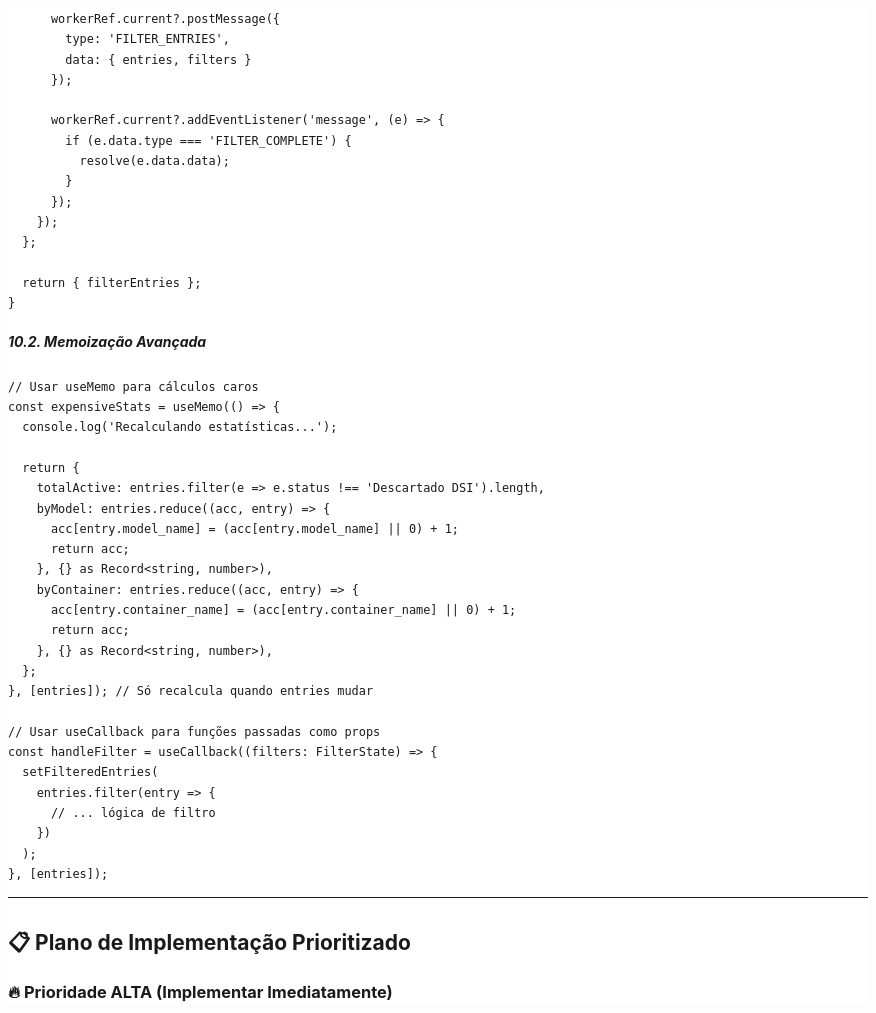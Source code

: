 ```tsx
      workerRef.current?.postMessage({ 
        type: 'FILTER_ENTRIES', 
        data: { entries, filters } 
      });
      
      workerRef.current?.addEventListener('message', (e) => {
        if (e.data.type === 'FILTER_COMPLETE') {
          resolve(e.data.data);
        }
      });
    });
  };
  
  return { filterEntries };
}
```

##### **10.2. Memoização Avançada**
```tsx
// Usar useMemo para cálculos caros
const expensiveStats = useMemo(() => {
  console.log('Recalculando estatísticas...');
  
  return {
    totalActive: entries.filter(e => e.status !== 'Descartado DSI').length,
    byModel: entries.reduce((acc, entry) => {
      acc[entry.model_name] = (acc[entry.model_name] || 0) + 1;
      return acc;
    }, {} as Record<string, number>),
    byContainer: entries.reduce((acc, entry) => {
      acc[entry.container_name] = (acc[entry.container_name] || 0) + 1;
      return acc;
    }, {} as Record<string, number>),
  };
}, [entries]); // Só recalcula quando entries mudar

// Usar useCallback para funções passadas como props
const handleFilter = useCallback((filters: FilterState) => {
  setFilteredEntries(
    entries.filter(entry => {
      // ... lógica de filtro
    })
  );
}, [entries]);
```

---

## 📋 Plano de Implementação Prioritizado

### **🔥 Prioridade ALTA (Implementar Imediatamente)**
